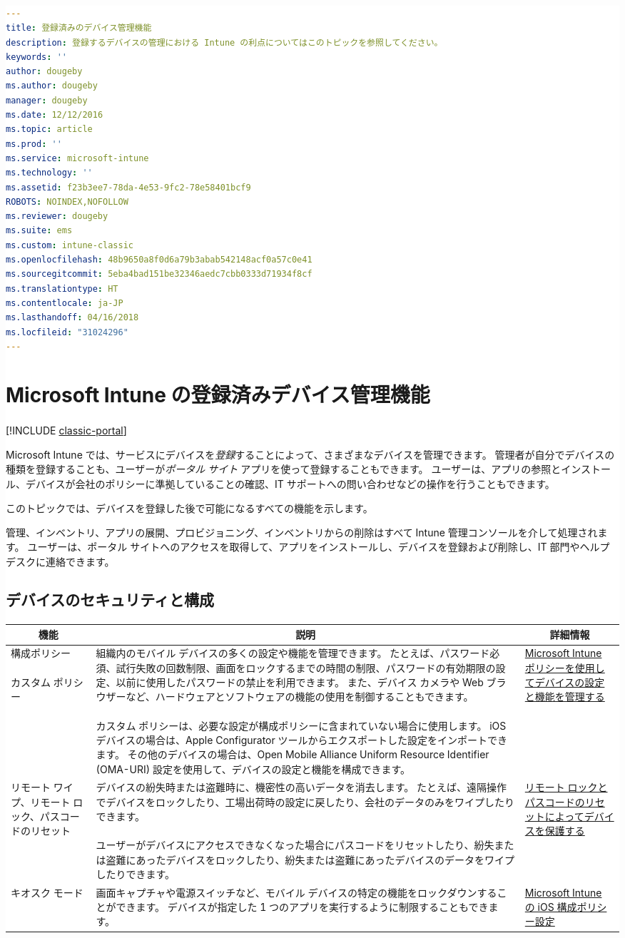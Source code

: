 ```yaml
---
title: 登録済みのデバイス管理機能
description: 登録するデバイスの管理における Intune の利点についてはこのトピックを参照してください。
keywords: ''
author: dougeby
ms.author: dougeby
manager: dougeby
ms.date: 12/12/2016
ms.topic: article
ms.prod: ''
ms.service: microsoft-intune
ms.technology: ''
ms.assetid: f23b3ee7-78da-4e53-9fc2-78e58401bcf9
ROBOTS: NOINDEX,NOFOLLOW
ms.reviewer: dougeby
ms.suite: ems
ms.custom: intune-classic
ms.openlocfilehash: 48b9650a8f0d6a79b3abab542148acf0a57c0e41
ms.sourcegitcommit: 5eba4bad151be32346aedc7cbb0333d71934f8cf
ms.translationtype: HT
ms.contentlocale: ja-JP
ms.lasthandoff: 04/16/2018
ms.locfileid: "31024296"
---
```

# <a name="enrolled-device-management-capabilities-of-microsoft-intune"></a>Microsoft Intune の登録済みデバイス管理機能

[!INCLUDE [classic-portal](../includes/classic-portal.md)]

Microsoft Intune では、サービスにデバイスを*登録*することによって、さまざまなデバイスを管理できます。 管理者が自分でデバイスの種類を登録することも、ユーザーが*ポータル サイト* アプリを使って登録することもできます。 ユーザーは、アプリの参照とインストール、デバイスが会社のポリシーに準拠していることの確認、IT サポートへの問い合わせなどの操作を行うこともできます。

このトピックでは、デバイスを登録した後で可能になるすべての機能を示します。

管理、インベントリ、アプリの展開、プロビジョニング、インベントリからの削除はすべて Intune 管理コンソールを介して処理されます。 ユーザーは、ポータル サイトへのアクセスを取得して、アプリをインストールし、デバイスを登録および削除し、IT 部門やヘルプデスクに連絡できます。



## <a name="device-security-and-configuration"></a>デバイスのセキュリティと構成

|機能|説明|詳細情報|
|--------------|-----------|--------------------|
|構成ポリシー<br><br>カスタム ポリシー| 組織内のモバイル デバイスの多くの設定や機能を管理できます。 たとえば、パスワード必須、試行失敗の回数制限、画面をロックするまでの時間の制限、パスワードの有効期限の設定、以前に使用したパスワードの禁止を利用できます。 また、デバイス カメラや Web ブラウザーなど、ハードウェアとソフトウェアの機能の使用を制御することもできます。<br><br>カスタム ポリシーは、必要な設定が構成ポリシーに含まれていない場合に使用します。 iOS デバイスの場合は、Apple Configurator ツールからエクスポートした設定をインポートできます。 その他のデバイスの場合は、Open Mobile Alliance Uniform Resource Identifier (OMA-URI) 設定を使用して、デバイスの設定と機能を構成できます。|[Microsoft Intune ポリシーを使用してデバイスの設定と機能を管理する](/intune-classic/deploy-use/manage-settings-and-features-on-your-devices-with-microsoft-intune-policies)|
|リモート ワイプ、リモート ロック、パスコードのリセット|デバイスの紛失時または盗難時に、機密性の高いデータを消去します。 たとえば、遠隔操作でデバイスをロックしたり、工場出荷時の設定に戻したり、会社のデータのみをワイプしたりできます。<br><br>ユーザーがデバイスにアクセスできなくなった場合にパスコードをリセットしたり、紛失または盗難にあったデバイスをロックしたり、紛失または盗難にあったデバイスのデータをワイプしたりできます。|[リモート ロックとパスコードのリセットによってデバイスを保護する](/intune-classic/deploy-use/retire-devices-from-microsoft-intune-management)|
|キオスク モード|画面キャプチャや電源スイッチなど、モバイル デバイスの特定の機能をロックダウンすることができます。 デバイスが指定した 1 つのアプリを実行するように制限することもできます。|[Microsoft Intune の iOS 構成ポリシー設定](/intune-classic/deploy-use/ios-policy-settings-in-microsoft-intune)|
